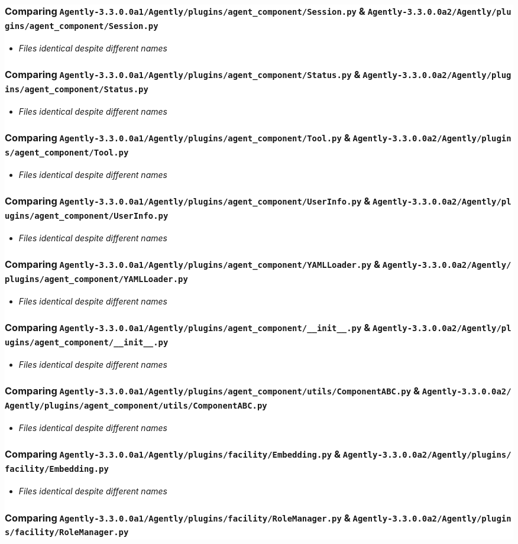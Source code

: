 ### Comparing `Agently-3.3.0.0a1/Agently/plugins/agent_component/Session.py` & `Agently-3.3.0.0a2/Agently/plugins/agent_component/Session.py`

 * *Files identical despite different names*

### Comparing `Agently-3.3.0.0a1/Agently/plugins/agent_component/Status.py` & `Agently-3.3.0.0a2/Agently/plugins/agent_component/Status.py`

 * *Files identical despite different names*

### Comparing `Agently-3.3.0.0a1/Agently/plugins/agent_component/Tool.py` & `Agently-3.3.0.0a2/Agently/plugins/agent_component/Tool.py`

 * *Files identical despite different names*

### Comparing `Agently-3.3.0.0a1/Agently/plugins/agent_component/UserInfo.py` & `Agently-3.3.0.0a2/Agently/plugins/agent_component/UserInfo.py`

 * *Files identical despite different names*

### Comparing `Agently-3.3.0.0a1/Agently/plugins/agent_component/YAMLLoader.py` & `Agently-3.3.0.0a2/Agently/plugins/agent_component/YAMLLoader.py`

 * *Files identical despite different names*

### Comparing `Agently-3.3.0.0a1/Agently/plugins/agent_component/__init__.py` & `Agently-3.3.0.0a2/Agently/plugins/agent_component/__init__.py`

 * *Files identical despite different names*

### Comparing `Agently-3.3.0.0a1/Agently/plugins/agent_component/utils/ComponentABC.py` & `Agently-3.3.0.0a2/Agently/plugins/agent_component/utils/ComponentABC.py`

 * *Files identical despite different names*

### Comparing `Agently-3.3.0.0a1/Agently/plugins/facility/Embedding.py` & `Agently-3.3.0.0a2/Agently/plugins/facility/Embedding.py`

 * *Files identical despite different names*

### Comparing `Agently-3.3.0.0a1/Agently/plugins/facility/RoleManager.py` & `Agently-3.3.0.0a2/Agently/plugins/facility/RoleManager.py`
